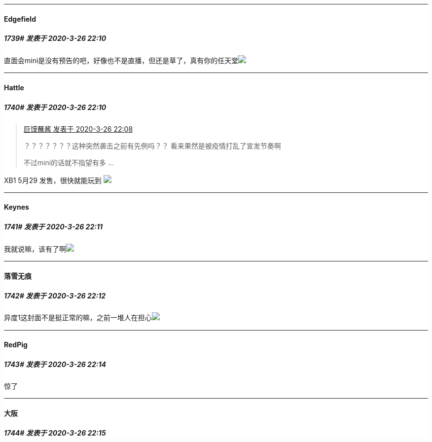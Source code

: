 
-----

####  Edgefield  
##### 1739#       发表于 2020-3-26 22:10


直面会mini是没有预告的吧，好像也不是直播，但还是草了，真有你的任天堂<img src="https://static.saraba1st.com/image/smiley/face2017/067.png" referrerpolicy="no-referrer">


-----

####  Hattle  
##### 1740#       发表于 2020-3-26 22:10


<blockquote><a href="httphttps://bbs.saraba1st.com/2b/forum.php?mod=redirect&amp;goto=findpost&amp;pid=46885081&amp;ptid=1905029" target="_blank">巨馍蘸酱 发表于 2020-3-26 22:08</a>

？？？？？？？这种突然袭击之前有先例吗？？ 看来果然是被疫情打乱了宣发节奏啊

不过mini的话就不指望有多 ...</blockquote>
XB1 5月29 发售，很快就能玩到 <img src="https://static.saraba1st.com/image/smiley/face2017/066.png" referrerpolicy="no-referrer">


-----

####  Keynes  
##### 1741#       发表于 2020-3-26 22:11


我就说嘛，该有了啊<img src="https://static.saraba1st.com/image/smiley/face2017/074.png" referrerpolicy="no-referrer">


-----

####  落雪无痕  
##### 1742#       发表于 2020-3-26 22:12


异度1这封面不是挺正常的嘛，之前一堆人在担心<img src="https://static.saraba1st.com/image/smiley/face2017/067.png" referrerpolicy="no-referrer">


-----

####  RedPig  
##### 1743#       发表于 2020-3-26 22:14


惊了


-----

####  大阪  
##### 1744#       发表于 2020-3-26 22:15
